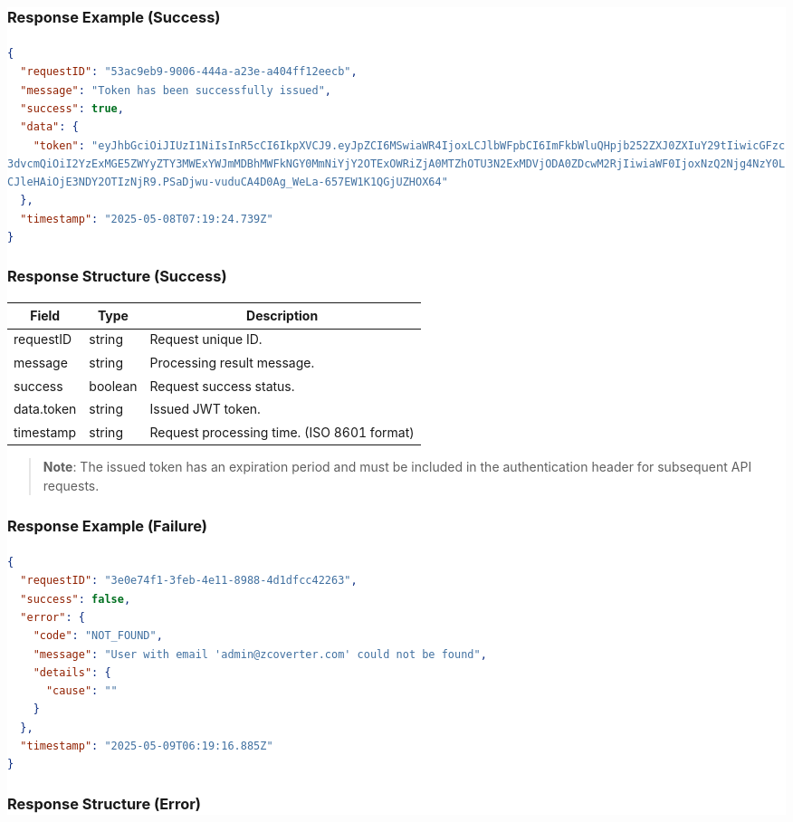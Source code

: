 ### Response Example (Success)

```json
{
  "requestID": "53ac9eb9-9006-444a-a23e-a404ff12eecb",
  "message": "Token has been successfully issued",
  "success": true,
  "data": {
    "token": "eyJhbGciOiJIUzI1NiIsInR5cCI6IkpXVCJ9.eyJpZCI6MSwiaWR4IjoxLCJlbWFpbCI6ImFkbWluQHpjb252ZXJ0ZXIuY29tIiwicGFzc3dvcmQiOiI2YzExMGE5ZWYyZTY3MWExYWJmMDBhMWFkNGY0MmNiYjY2OTExOWRiZjA0MTZhOTU3N2ExMDVjODA0ZDcwM2RjIiwiaWF0IjoxNzQ2Njg4NzY0LCJleHAiOjE3NDY2OTIzNjR9.PSaDjwu-vuduCA4D0Ag_WeLa-657EW1K1QGjUZHOX64"
  },
  "timestamp": "2025-05-08T07:19:24.739Z"
}
```

### Response Structure (Success)

| Field      | Type    | Description                                |
| ---------- | ------- | ------------------------------------------ |
| requestID  | string  | Request unique ID.                         |
| message    | string  | Processing result message.                 |
| success    | boolean | Request success status.                    |
| data.token | string  | Issued JWT token.                          |
| timestamp  | string  | Request processing time. (ISO 8601 format) |

> **Note**: The issued token has an expiration period and must be included in the authentication header for subsequent API requests.

### Response Example (Failure)

```json
{
  "requestID": "3e0e74f1-3feb-4e11-8988-4d1dfcc42263",
  "success": false,
  "error": {
    "code": "NOT_FOUND",
    "message": "User with email 'admin@zcoverter.com' could not be found",
    "details": {
      "cause": ""
    }
  },
  "timestamp": "2025-05-09T06:19:16.885Z"
}
```

### Response Structure (Error)
